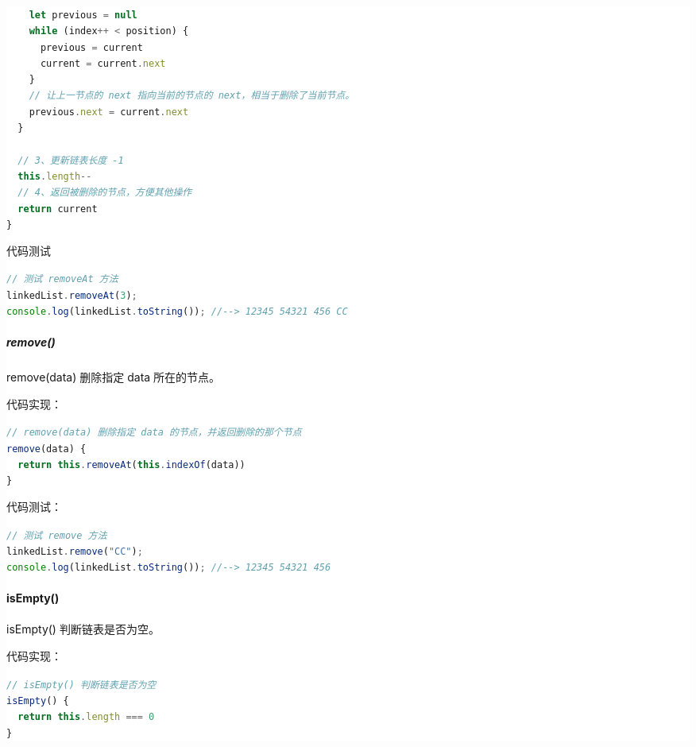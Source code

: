 ```js
    let previous = null
    while (index++ < position) {
      previous = current
      current = current.next
    }
    // 让上一节点的 next 指向当前的节点的 next，相当于删除了当前节点。
    previous.next = current.next
  }

  // 3、更新链表长度 -1
  this.length--
  // 4、返回被删除的节点，方便其他操作
  return current
}
```

代码测试

```js
// 测试 removeAt 方法
linkedList.removeAt(3);
console.log(linkedList.toString()); //--> 12345 54321 456 CC
```

##### remove() 

remove(data) 删除指定 data 所在的节点。

代码实现：

```js
// remove(data) 删除指定 data 的节点，并返回删除的那个节点
remove(data) {
  return this.removeAt(this.indexOf(data))
}
```

代码测试：

```js
// 测试 remove 方法
linkedList.remove("CC");
console.log(linkedList.toString()); //--> 12345 54321 456
```

#### isEmpty() 

isEmpty() 判断链表是否为空。

代码实现：

```js
// isEmpty() 判断链表是否为空
isEmpty() {
  return this.length === 0
}
```
